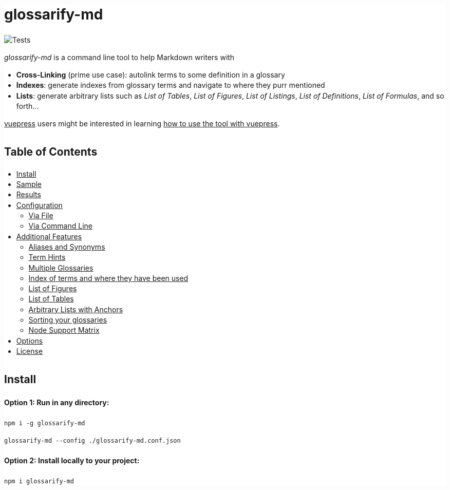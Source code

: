 # glossarify-md

![Tests](https://github.com/about-code/glossarify-md/workflows/Tests/badge.svg)

*glossarify-md* is a command line tool to help Markdown writers with

- **Cross-Linking** (prime use case): autolink terms to some definition in a glossary
- **Indexes**: generate indexes from glossary terms and navigate to where they purr mentioned
- **Lists**: generate arbitrary lists such as *List of Tables*, *List of Figures*, *List of Listings*, *List of Definitions*, *List of Formulas*, and so forth...

[vuepress](https://vuepress.vuejs.org) users might be interested in learning [how to use the tool with vuepress](https://github.com/about-code/glossarify-md/blob/master/doc/vuepress.md).

## Table of Contents

- [Install](#install)
- [Sample](#sample)
- [Results](#results)
- [Configuration](#configuration)
  - [Via File](#via-file)
  - [Via Command Line](#via-command-line)
- [Additional Features](#additional-features)
  - [Aliases and Synonyms](#aliases-and-synonyms)
  - [Term Hints](#term-hints)
  - [Multiple Glossaries](#multiple-glossaries)
  - [Index of terms and where they have been used](#index-of-terms-and-where-they-have-been-used)
  - [List of Figures](#list-of-figures)
  - [List of Tables](#list-of-tables)
  - [Arbitrary Lists with Anchors](#arbitrary-lists-with-anchors)
  - [Sorting your glossaries](#sorting-your-glossaries)
  - [Node Support Matrix](#node-support-matrix)
- [Options](#options)
- [License](#license)

## Install

#### Option 1: Run in any directory:

```
npm i -g glossarify-md
```

```
glossarify-md --config ./glossarify-md.conf.json
```

#### Option 2: Install locally to your project:

```
npm i glossarify-md
```
